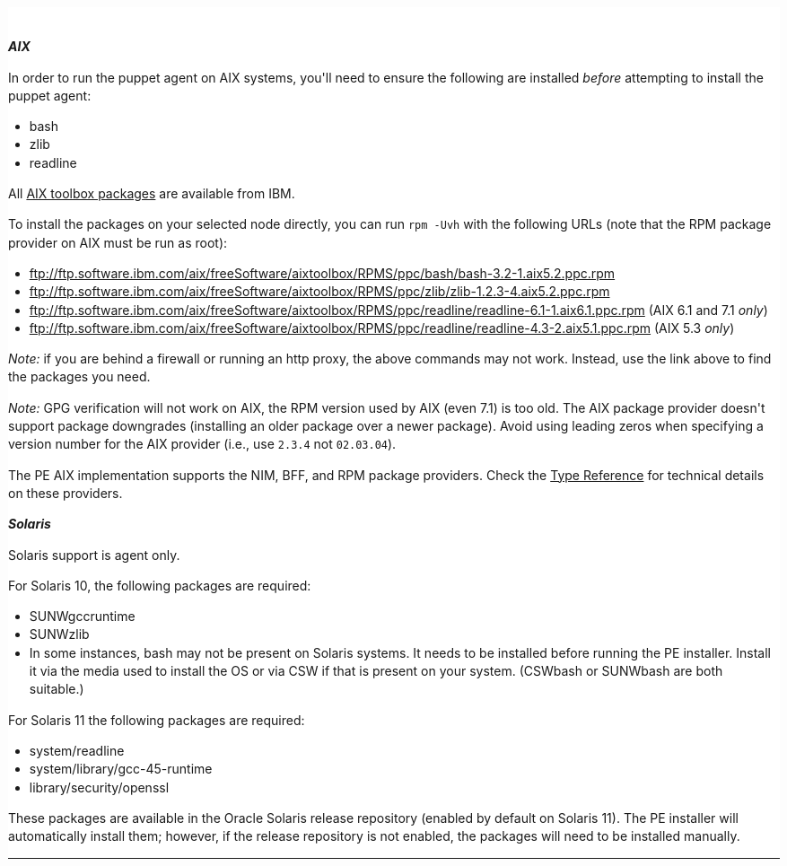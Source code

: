 <br>

***AIX***

In order to run the puppet agent on AIX systems, you'll need to ensure the following are installed *before* attempting to install the puppet agent:

* bash
* zlib
* readline

All [AIX toolbox packages](http://www-03.ibm.com/systems/power/software/aix/linux/toolbox/alpha.html) are available from IBM.

To install the packages on your selected node directly, you can run `rpm -Uvh` with the following URLs (note that the RPM package provider on AIX must be run as root):

 * ftp://ftp.software.ibm.com/aix/freeSoftware/aixtoolbox/RPMS/ppc/bash/bash-3.2-1.aix5.2.ppc.rpm
 * ftp://ftp.software.ibm.com/aix/freeSoftware/aixtoolbox/RPMS/ppc/zlib/zlib-1.2.3-4.aix5.2.ppc.rpm
 * ftp://ftp.software.ibm.com/aix/freeSoftware/aixtoolbox/RPMS/ppc/readline/readline-6.1-1.aix6.1.ppc.rpm (AIX 6.1 and 7.1 *only*)
 * ftp://ftp.software.ibm.com/aix/freeSoftware/aixtoolbox/RPMS/ppc/readline/readline-4.3-2.aix5.1.ppc.rpm (AIX 5.3 *only*)

*Note:* if you are behind a firewall or running an http proxy, the above commands may not work. Instead, use the link above to find the packages you need.

*Note:* GPG verification will not work on AIX, the RPM version used by AIX (even 7.1) is too old. The AIX package provider doesn't support package downgrades (installing an older package over a newer package). Avoid using leading zeros when specifying a version number for the AIX provider (i.e., use `2.3.4` not `02.03.04`).

The PE AIX implementation supports the NIM, BFF, and RPM package providers. Check the [Type Reference](/references/3.4.latest/type.html#package) for technical details on these providers.

***Solaris***

Solaris support is agent only. 

For Solaris 10, the following packages are required:

  * SUNWgccruntime
  * SUNWzlib 
  * In some instances, bash may not be present on Solaris systems. It needs to be installed before running the PE installer. Install it via the media used to install the OS or via CSW if that is present on your system. (CSWbash or SUNWbash are both suitable.)

For Solaris 11 the following packages are required:

  * system/readline
  * system/library/gcc-45-runtime
  * library/security/openssl

These packages are available in the Oracle Solaris release repository (enabled by default on Solaris 11). The PE installer will automatically install them; however, if the release repository is not enabled, the packages will need to be installed manually.

* * *
